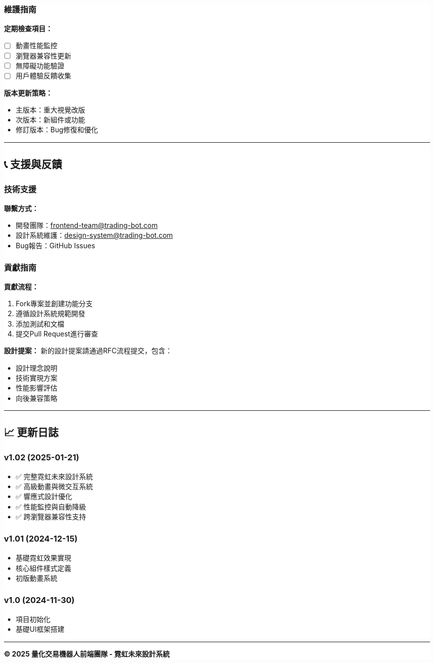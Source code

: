 ### 維護指南

**定期檢查項目：**
- [ ] 動畫性能監控
- [ ] 瀏覽器兼容性更新
- [ ] 無障礙功能驗證
- [ ] 用戶體驗反饋收集

**版本更新策略：**
- 主版本：重大視覺改版
- 次版本：新組件或功能
- 修訂版本：Bug修復和優化

---

## 📞 支援與反饋

### 技術支援

**聯繫方式：**
- 開發團隊：frontend-team@trading-bot.com
- 設計系統維護：design-system@trading-bot.com
- Bug報告：GitHub Issues

### 貢獻指南

**貢獻流程：**
1. Fork專案並創建功能分支
2. 遵循設計系統規範開發
3. 添加測試和文檔
4. 提交Pull Request進行審查

**設計提案：**
新的設計提案請通過RFC流程提交，包含：
- 設計理念說明
- 技術實現方案
- 性能影響評估
- 向後兼容策略

---

## 📈 更新日誌

### v1.02 (2025-01-21)
- ✅ 完整霓虹未來設計系統
- ✅ 高級動畫與微交互系統
- ✅ 響應式設計優化
- ✅ 性能監控與自動降級
- ✅ 跨瀏覽器兼容性支持

### v1.01 (2024-12-15)
- 基礎霓虹效果實現
- 核心組件樣式定義
- 初版動畫系統

### v1.0 (2024-11-30)
- 項目初始化
- 基礎UI框架搭建

---

**© 2025 量化交易機器人前端團隊 - 霓虹未來設計系統** 